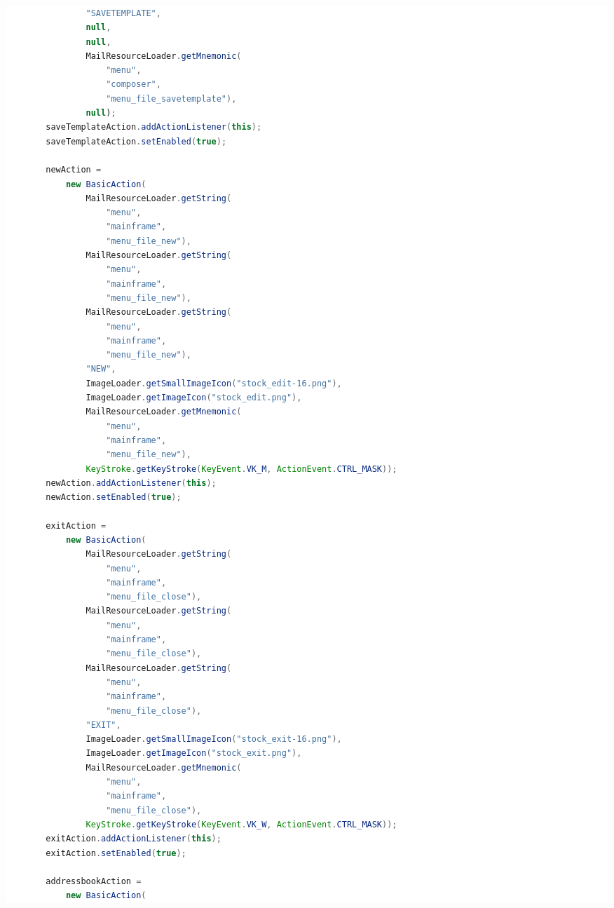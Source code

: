 ```java
				"SAVETEMPLATE",
				null,
				null,
				MailResourceLoader.getMnemonic(
					"menu",
					"composer",
					"menu_file_savetemplate"),
				null);
		saveTemplateAction.addActionListener(this);
		saveTemplateAction.setEnabled(true);

		newAction =
			new BasicAction(
				MailResourceLoader.getString(
					"menu",
					"mainframe",
					"menu_file_new"),
				MailResourceLoader.getString(
					"menu",
					"mainframe",
					"menu_file_new"),
				MailResourceLoader.getString(
					"menu",
					"mainframe",
					"menu_file_new"),
				"NEW",
				ImageLoader.getSmallImageIcon("stock_edit-16.png"),
				ImageLoader.getImageIcon("stock_edit.png"),
				MailResourceLoader.getMnemonic(
					"menu",
					"mainframe",
					"menu_file_new"),
				KeyStroke.getKeyStroke(KeyEvent.VK_M, ActionEvent.CTRL_MASK));
		newAction.addActionListener(this);
		newAction.setEnabled(true);

		exitAction =
			new BasicAction(
				MailResourceLoader.getString(
					"menu",
					"mainframe",
					"menu_file_close"),
				MailResourceLoader.getString(
					"menu",
					"mainframe",
					"menu_file_close"),
				MailResourceLoader.getString(
					"menu",
					"mainframe",
					"menu_file_close"),
				"EXIT",
				ImageLoader.getSmallImageIcon("stock_exit-16.png"),
				ImageLoader.getImageIcon("stock_exit.png"),
				MailResourceLoader.getMnemonic(
					"menu",
					"mainframe",
					"menu_file_close"),
				KeyStroke.getKeyStroke(KeyEvent.VK_W, ActionEvent.CTRL_MASK));
		exitAction.addActionListener(this);
		exitAction.setEnabled(true);

		addressbookAction =
			new BasicAction(
```